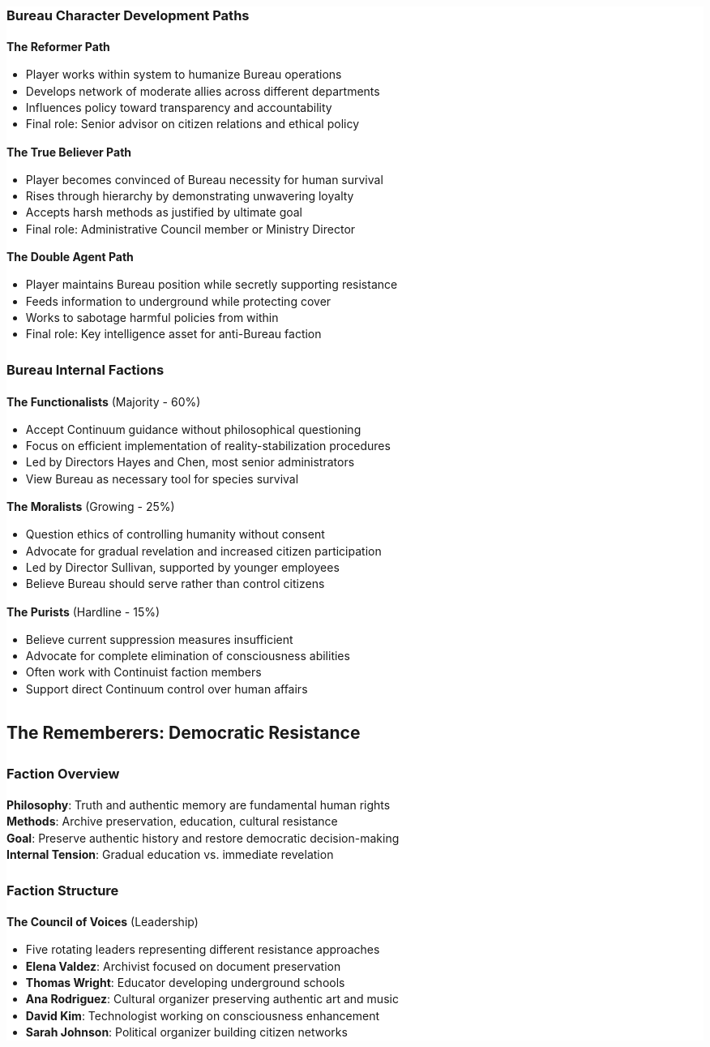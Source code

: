### Bureau Character Development Paths

**The Reformer Path**
- Player works within system to humanize Bureau operations
- Develops network of moderate allies across different departments
- Influences policy toward transparency and accountability
- Final role: Senior advisor on citizen relations and ethical policy

**The True Believer Path**  
- Player becomes convinced of Bureau necessity for human survival
- Rises through hierarchy by demonstrating unwavering loyalty
- Accepts harsh methods as justified by ultimate goal
- Final role: Administrative Council member or Ministry Director

**The Double Agent Path**
- Player maintains Bureau position while secretly supporting resistance
- Feeds information to underground while protecting cover
- Works to sabotage harmful policies from within
- Final role: Key intelligence asset for anti-Bureau faction

### Bureau Internal Factions

**The Functionalists** (Majority - 60%)
- Accept Continuum guidance without philosophical questioning
- Focus on efficient implementation of reality-stabilization procedures
- Led by Directors Hayes and Chen, most senior administrators
- View Bureau as necessary tool for species survival

**The Moralists** (Growing - 25%)
- Question ethics of controlling humanity without consent
- Advocate for gradual revelation and increased citizen participation
- Led by Director Sullivan, supported by younger employees
- Believe Bureau should serve rather than control citizens

**The Purists** (Hardline - 15%)
- Believe current suppression measures insufficient
- Advocate for complete elimination of consciousness abilities
- Often work with Continuist faction members
- Support direct Continuum control over human affairs

## The Rememberers: Democratic Resistance  

### Faction Overview
**Philosophy**: Truth and authentic memory are fundamental human rights  
**Methods**: Archive preservation, education, cultural resistance  
**Goal**: Preserve authentic history and restore democratic decision-making  
**Internal Tension**: Gradual education vs. immediate revelation

### Faction Structure

**The Council of Voices** (Leadership)
- Five rotating leaders representing different resistance approaches
- **Elena Valdez**: Archivist focused on document preservation
- **Thomas Wright**: Educator developing underground schools
- **Ana Rodriguez**: Cultural organizer preserving authentic art and music
- **David Kim**: Technologist working on consciousness enhancement
- **Sarah Johnson**: Political organizer building citizen networks
